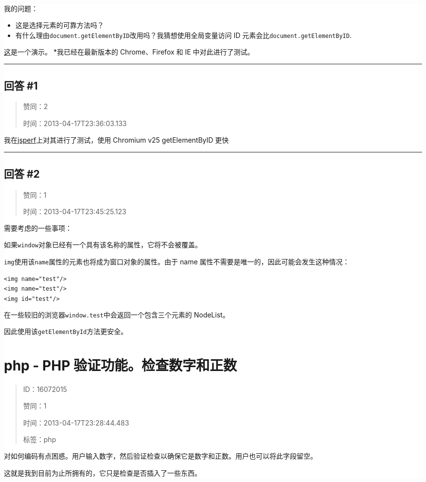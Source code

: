 我的问题：

*   这是选择元素的可靠方法吗？
*   有什么理由`document.getElementByID`改用吗？我猜想使用全局变量访问 ID 元素会比`document.getElementByID`.

[这](http://jsbin.com/eponug/1/quiet)是一个演示。
*我已经在最新版本的 Chrome、Firefox 和 IE 中对此进行了测试。

* * *

## 回答 #1

> 赞同：2
> 
> 时间：2013-04-17T23:36:03.133

我在[jsperf](http://jsperf.com/global-dom-id-vs-getelementbyid)上对其进行了测试，使用 Chromium v​​25 getElementByID 更快

* * *

## 回答 #2

> 赞同：1
> 
> 时间：2013-04-17T23:45:25.123

需要考虑的一些事项：

如果`window`对象已经有一个具有该名称的属性，它将不会被覆盖。

`img`使用该`name`属性的元素也将成为窗口对象的属性。由于 name 属性不需要是唯一的，因此可能会发生这种情况：

```
<img name="test"/>
<img name="test"/>
<img id="test"/> 
```

在一些较旧的浏览器`window.test`中会返回一个包含三个元素的 NodeList。

因此使用该`getElementById`方法更安全。

# php - PHP 验证功能。检查数字和正数

> ID：16072015
> 
> 赞同：1
> 
> 时间：2013-04-17T23:28:44.483
> 
> 标签：php

对如何编码有点困惑。用户输入数字，然后验证检查以确保它是数字和正数。用户也可以将此字段留空。

这就是我到目前为止所拥有的，它只是检查是否插入了一些东西。
